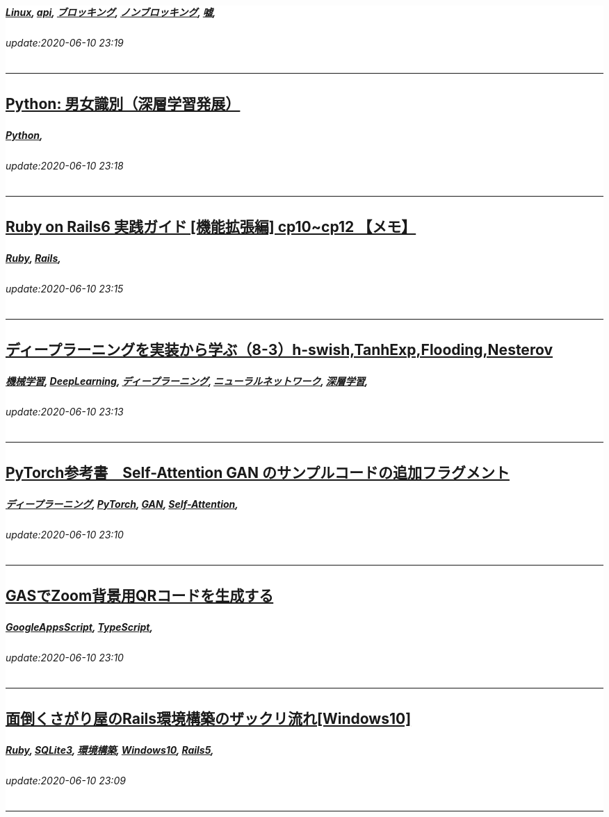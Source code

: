 ##### [Linux](https://qiita.com/tags/Linux), [api](https://qiita.com/tags/api), [ブロッキング](https://qiita.com/tags/ブロッキング), [ノンブロッキング](https://qiita.com/tags/ノンブロッキング), [嘘](https://qiita.com/tags/嘘), 
###### update:2020-06-10 23:19
---
## [Python: 男女識別（深層学習発展）](https://qiita.com/savaniased/items/95bc4d97509e6e75f192)
##### [Python](https://qiita.com/tags/Python), 
###### update:2020-06-10 23:18
---
## [Ruby on Rails6 実践ガイド [機能拡張編] cp10~cp12 【メモ】](https://qiita.com/nizi24/items/2ec4ed513fce22a89222)
##### [Ruby](https://qiita.com/tags/Ruby), [Rails](https://qiita.com/tags/Rails), 
###### update:2020-06-10 23:15
---
## [ディープラーニングを実装から学ぶ（8-3）h-swish,TanhExp,Flooding,Nesterov](https://qiita.com/Nezura/items/741e766d14f43c0afb4f)
##### [機械学習](https://qiita.com/tags/機械学習), [DeepLearning](https://qiita.com/tags/DeepLearning), [ディープラーニング](https://qiita.com/tags/ディープラーニング), [ニューラルネットワーク](https://qiita.com/tags/ニューラルネットワーク), [深層学習](https://qiita.com/tags/深層学習), 
###### update:2020-06-10 23:13
---
## [PyTorch参考書　Self-Attention GAN のサンプルコードの追加フラグメント](https://qiita.com/take0212/items/65c44ca34c2c8461bacf)
##### [ディープラーニング](https://qiita.com/tags/ディープラーニング), [PyTorch](https://qiita.com/tags/PyTorch), [GAN](https://qiita.com/tags/GAN), [Self-Attention](https://qiita.com/tags/Self-Attention), 
###### update:2020-06-10 23:10
---
## [GASでZoom背景用QRコードを生成する](https://qiita.com/faunsu/items/89d6f7f4d4305180029a)
##### [GoogleAppsScript](https://qiita.com/tags/GoogleAppsScript), [TypeScript](https://qiita.com/tags/TypeScript), 
###### update:2020-06-10 23:10
---
## [面倒くさがり屋のRails環境構築のザックリ流れ[Windows10]](https://qiita.com/tibinori/items/dc45172a305e57fd7602)
##### [Ruby](https://qiita.com/tags/Ruby), [SQLite3](https://qiita.com/tags/SQLite3), [環境構築](https://qiita.com/tags/環境構築), [Windows10](https://qiita.com/tags/Windows10), [Rails5](https://qiita.com/tags/Rails5), 
###### update:2020-06-10 23:09
---
